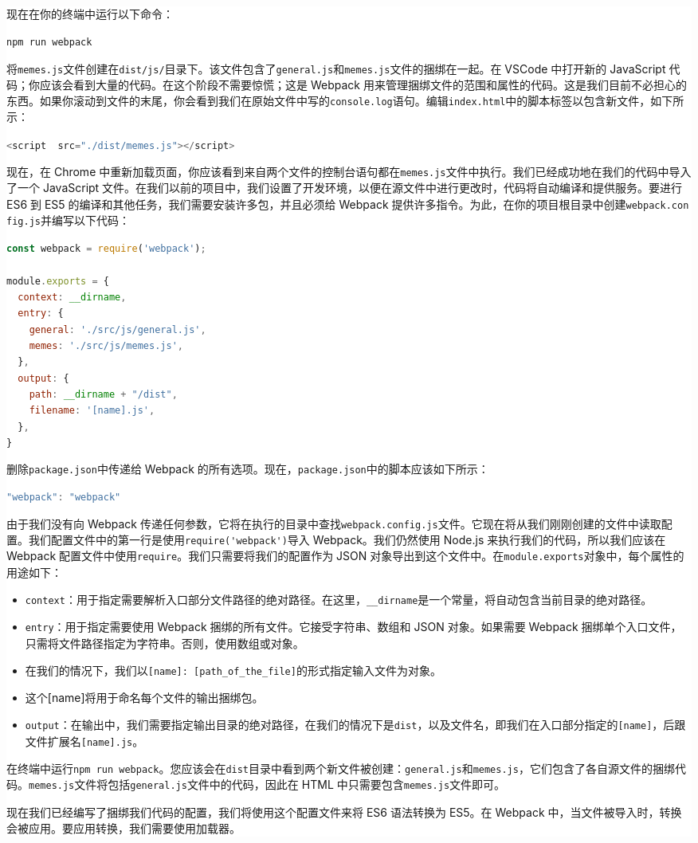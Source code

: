 现在在你的终端中运行以下命令：

```js
npm run webpack
```

将`memes.js`文件创建在`dist/js/`目录下。该文件包含了`general.js`和`memes.js`文件的捆绑在一起。在 VSCode 中打开新的 JavaScript 代码；你应该会看到大量的代码。在这个阶段不需要惊慌；这是 Webpack 用来管理捆绑文件的范围和属性的代码。这是我们目前不必担心的东西。如果你滚动到文件的末尾，你会看到我们在原始文件中写的`console.log`语句。编辑`index.html`中的脚本标签以包含新文件，如下所示：

```js
<script  src="./dist/memes.js"></script>
```

现在，在 Chrome 中重新加载页面，你应该看到来自两个文件的控制台语句都在`memes.js`文件中执行。我们已经成功地在我们的代码中导入了一个 JavaScript 文件。在我们以前的项目中，我们设置了开发环境，以便在源文件中进行更改时，代码将自动编译和提供服务。要进行 ES6 到 ES5 的编译和其他任务，我们需要安装许多包，并且必须给 Webpack 提供许多指令。为此，在你的项目根目录中创建`webpack.config.js`并编写以下代码：

```js
const webpack = require('webpack');

module.exports = {
  context: __dirname,
  entry: {
    general: './src/js/general.js',
    memes: './src/js/memes.js',
  },
  output: {
    path: __dirname + "/dist",
    filename: '[name].js',
  },
}
```

删除`package.json`中传递给 Webpack 的所有选项。现在，`package.json`中的脚本应该如下所示：

```js
"webpack": "webpack"
```

由于我们没有向 Webpack 传递任何参数，它将在执行的目录中查找`webpack.config.js`文件。它现在将从我们刚刚创建的文件中读取配置。我们配置文件中的第一行是使用`require('webpack')`导入 Webpack。我们仍然使用 Node.js 来执行我们的代码，所以我们应该在 Webpack 配置文件中使用`require`。我们只需要将我们的配置作为 JSON 对象导出到这个文件中。在`module.exports`对象中，每个属性的用途如下：

+   `context`：用于指定需要解析入口部分文件路径的绝对路径。在这里，`__dirname`是一个常量，将自动包含当前目录的绝对路径。

+   `entry`：用于指定需要使用 Webpack 捆绑的所有文件。它接受字符串、数组和 JSON 对象。如果需要 Webpack 捆绑单个入口文件，只需将文件路径指定为字符串。否则，使用数组或对象。

+   在我们的情况下，我们以`[name]: [path_of_the_file]`的形式指定输入文件为对象。

+   这个[name]将用于命名每个文件的输出捆绑包。

+   `output`：在输出中，我们需要指定输出目录的绝对路径，在我们的情况下是`dist`，以及文件名，即我们在入口部分指定的`[name]`，后跟文件扩展名`[name].js`。

在终端中运行`npm run webpack`。您应该会在`dist`目录中看到两个新文件被创建：`general.js`和`memes.js`，它们包含了各自源文件的捆绑代码。`memes.js`文件将包括`general.js`文件中的代码，因此在 HTML 中只需要包含`memes.js`文件即可。

现在我们已经编写了捆绑我们代码的配置，我们将使用这个配置文件来将 ES6 语法转换为 ES5。在 Webpack 中，当文件被导入时，转换会被应用。要应用转换，我们需要使用加载器。
